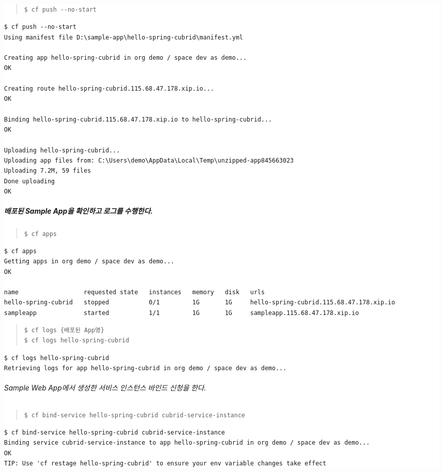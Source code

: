 >`$ cf push --no-start`

```  
$ cf push --no-start
Using manifest file D:\sample-app\hello-spring-cubrid\manifest.yml

Creating app hello-spring-cubrid in org demo / space dev as demo...
OK

Creating route hello-spring-cubrid.115.68.47.178.xip.io...
OK

Binding hello-spring-cubrid.115.68.47.178.xip.io to hello-spring-cubrid...
OK

Uploading hello-spring-cubrid...
Uploading app files from: C:\Users\demo\AppData\Local\Temp\unzipped-app845663023
Uploading 7.2M, 59 files
Done uploading
OK
```  

##### 배포된 Sample App을 확인하고 로그를 수행한다.

>`$ cf apps`

```  
$ cf apps
Getting apps in org demo / space dev as demo...
OK

name                  requested state   instances   memory   disk   urls
hello-spring-cubrid   stopped           0/1         1G       1G     hello-spring-cubrid.115.68.47.178.xip.io
sampleapp             started           1/1         1G       1G     sampleapp.115.68.47.178.xip.io
```  

>`$ cf logs {배포된 App명}` <br>
>`$ cf logs hello-spring-cubrid`

```  
$ cf logs hello-spring-cubrid
Retrieving logs for app hello-spring-cubrid in org demo / space dev as demo...
```  

###### Sample Web App에서 생성한 서비스 인스턴스 바인드 신청을 한다. 

>`$ cf bind-service hello-spring-cubrid cubrid-service-instance` 

```  
$ cf bind-service hello-spring-cubrid cubrid-service-instance
Binding service cubrid-service-instance to app hello-spring-cubrid in org demo / space dev as demo...
OK
TIP: Use 'cf restage hello-spring-cubrid' to ensure your env variable changes take effect
```  
